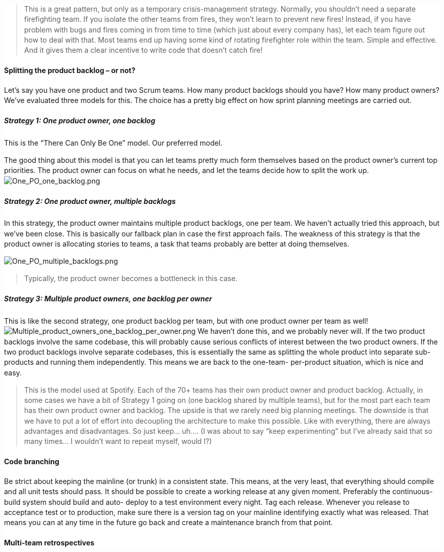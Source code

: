 > This is a great pattern, but only as a temporary crisis-management strategy. Normally, you shouldn’t need a separate firefighting team. If you isolate the other teams from fires, they won’t learn to prevent new fires! Instead, if you have problem with bugs and fires coming in from time to time (which just about every company has), let each team figure out how to deal with that. Most teams end up having some kind of rotating firefighter role within the team. Simple and effective. And it gives them a clear incentive to write code that doesn’t catch fire!

#### Splitting the product backlog – or not?
Let’s say you have one product and two Scrum teams. How many product backlogs should you have? How many product owners? We’ve evaluated three models for this. The choice has a pretty big effect on how sprint planning meetings are carried out.
##### Strategy 1: One product owner, one backlog
This is the “There Can Only Be One” model. Our preferred model.

The good thing about this model is that you can let teams pretty much form themselves based on the product owner’s current top priorities. The product owner can focus on what he needs, and let the teams decide how to split the work up.
![One_PO_one_backlog.png](One_PO_one_backlog.png)

##### Strategy 2: One product owner, multiple backlogs
In this strategy, the product owner maintains multiple product backlogs, one per team. We haven’t actually tried this approach, but we’ve been close. This is basically our fallback plan in case the first approach fails.
The weakness of this strategy is that the product owner is allocating stories to teams, a task that teams probably are better at doing themselves.

![One_PO_multiple_backlogs.png](One_PO_multiple_backlogs.png)

> Typically, the product owner becomes a bottleneck in this case.

##### Strategy 3: Multiple product owners, one backlog per owner
This is like the second strategy, one product backlog per team, but with one product owner per team as well!
![Multiple_product_owners_one_backlog_per_owner.png](Multiple_product_owners_one_backlog_per_owner.png)
We haven’t done this, and we probably never will.
If the two product backlogs involve the same codebase, this will probably cause serious conflicts of interest between the two product owners.
If the two product backlogs involve separate codebases, this is essentially the same as splitting the whole product into separate sub-products and running them independently. This means we are back to the one-team- per-product situation, which is nice and easy.

> This is the model used at Spotify. Each of the 70+ teams has their own product owner and product backlog. Actually, in some cases we have a bit of Strategy 1 going on (one backlog shared by multiple teams), but for the most part each team has their own product owner and backlog. The upside is that we rarely need big planning meetings. The downside is that we have to put a lot of effort into decoupling the architecture to make this possible. Like with everything, there are always advantages and disadvantages. So just keep... uh.... (I was about to say “keep experimenting” but I’ve already said that so many times... I wouldn’t want to repeat myself, would I?)

#### Code branching
Be strict about keeping the mainline (or trunk) in a consistent state. This means, at the very least, that everything should compile and all unit tests should pass. It should be possible to create a working release at any given moment. Preferably the continuous-build system should build and auto- deploy to a test environment every night.
Tag each release. Whenever you release to acceptance test or to production, make sure there is a version tag on your mainline identifying exactly what was released. That means you can at any time in the future go back and create a maintenance branch from that point.
#### Multi-team retrospectives